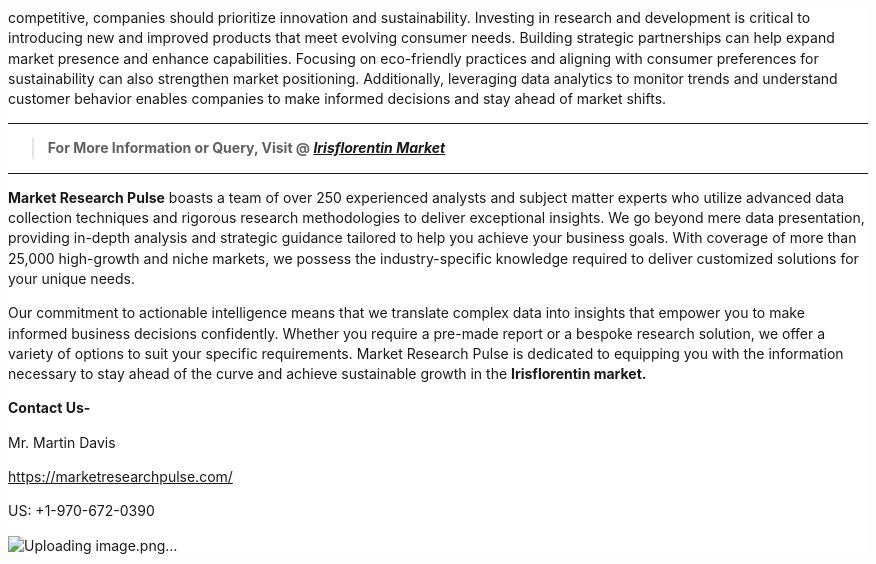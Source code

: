 competitive, companies should prioritize innovation and sustainability. Investing in research and development is critical to introducing new and improved products that meet evolving consumer needs. Building strategic partnerships can help expand market presence and enhance capabilities. Focusing on eco-friendly practices and aligning with consumer preferences for sustainability can also strengthen market positioning. Additionally, leveraging data analytics to monitor trends and understand customer behavior enables companies to make informed decisions and stay ahead of market shifts.</p><hr /><blockquote><p><strong>For More Information or Query, Visit @&nbsp;<em><a href="https://marketresearchpulse.com/report/145908/irisflorentin-market?utm_source=Linkedin&utm_medium=029">Irisflorentin Market</a></em></strong></p></blockquote><hr /><p><strong>Market Research Pulse</strong> boasts a team of over 250 experienced analysts and subject matter experts who utilize advanced data collection techniques and rigorous research methodologies to deliver exceptional insights. We go beyond mere data presentation, providing in-depth analysis and strategic guidance tailored to help you achieve your business goals. With coverage of more than 25,000 high-growth and niche markets, we possess the industry-specific knowledge required to deliver customized solutions for your unique needs.</p><p>Our commitment to actionable intelligence means that we translate complex data into insights that empower you to make informed business decisions confidently. Whether you require a pre-made report or a bespoke research solution, we offer a variety of options to suit your specific requirements. Market Research Pulse is dedicated to equipping you with the information necessary to stay ahead of the curve and achieve sustainable growth in the <strong>Irisflorentin market.</strong></p><p><strong>Contact Us-</strong></p><p>Mr. Martin Davis</p><p>https://marketresearchpulse.com/</p><p>US: +1-970-672-0390</p>
![Uploading image.png…]()
